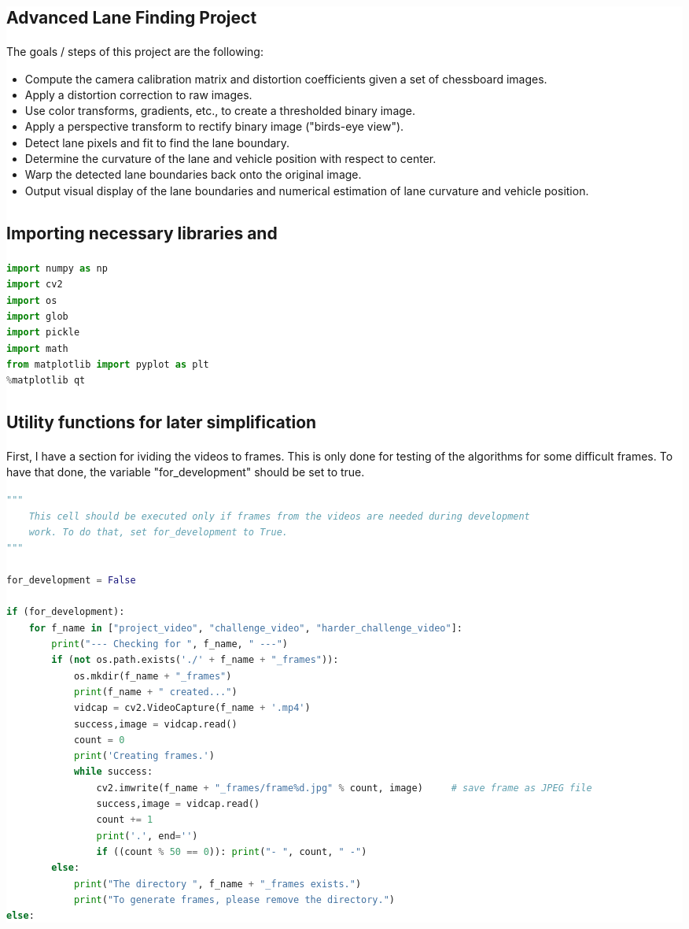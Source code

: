 
## Advanced Lane Finding Project

The goals / steps of this project are the following:

* Compute the camera calibration matrix and distortion coefficients given a set of chessboard images.
* Apply a distortion correction to raw images.
* Use color transforms, gradients, etc., to create a thresholded binary image.
* Apply a perspective transform to rectify binary image ("birds-eye view").
* Detect lane pixels and fit to find the lane boundary.
* Determine the curvature of the lane and vehicle position with respect to center.
* Warp the detected lane boundaries back onto the original image.
* Output visual display of the lane boundaries and numerical estimation of lane curvature and vehicle position.

## Importing necessary libraries and 


```python
import numpy as np
import cv2
import os
import glob
import pickle
import math
from matplotlib import pyplot as plt
%matplotlib qt
```

## Utility functions for later simplification
First, I have a section for ividing the videos to frames. This is only done for testing of the algorithms for some difficult frames. To have that done, the variable "for_development" should be set to true.


```python
"""
    This cell should be executed only if frames from the videos are needed during development
    work. To do that, set for_development to True.
"""

for_development = False

if (for_development):
    for f_name in ["project_video", "challenge_video", "harder_challenge_video"]:
        print("--- Checking for ", f_name, " ---")
        if (not os.path.exists('./' + f_name + "_frames")):
            os.mkdir(f_name + "_frames")
            print(f_name + " created...")
            vidcap = cv2.VideoCapture(f_name + '.mp4')
            success,image = vidcap.read()
            count = 0
            print('Creating frames.')
            while success:
                cv2.imwrite(f_name + "_frames/frame%d.jpg" % count, image)     # save frame as JPEG file      
                success,image = vidcap.read()
                count += 1
                print('.', end='')
                if ((count % 50 == 0)): print("- ", count, " -")
        else:
            print("The directory ", f_name + "_frames exists.")
            print("To generate frames, please remove the directory.")
else:
```